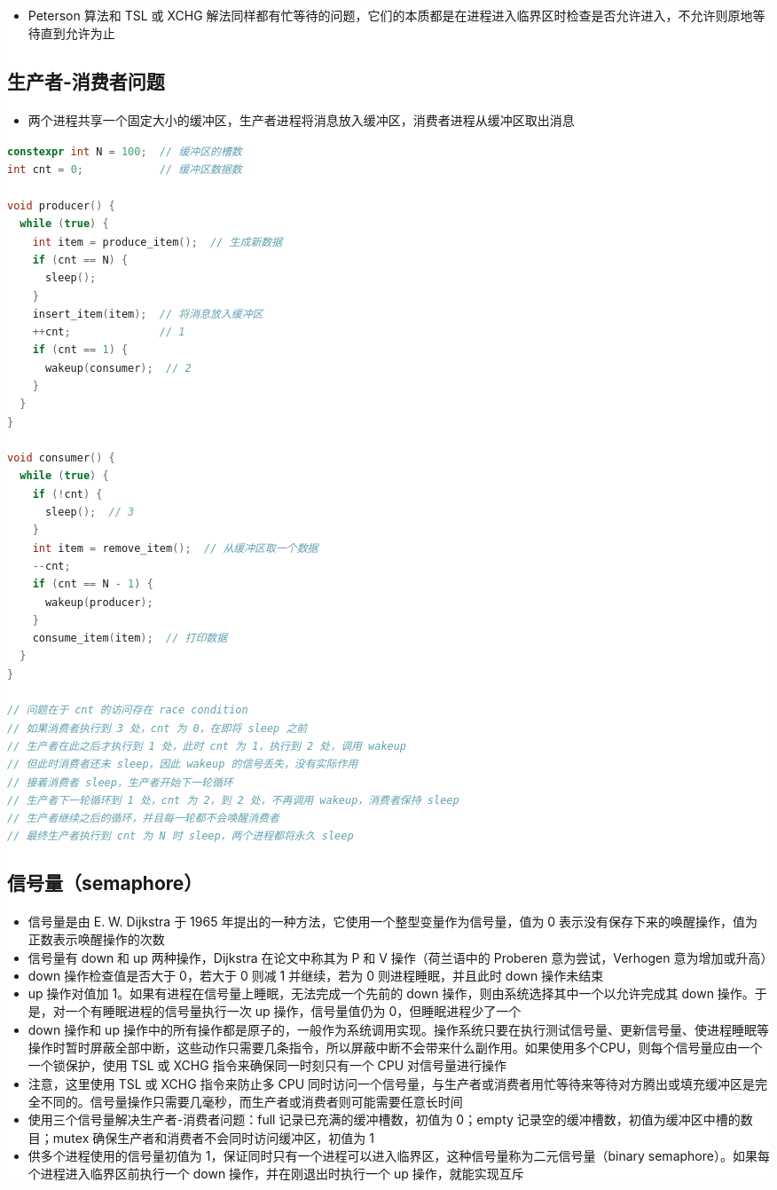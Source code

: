 * Peterson 算法和 TSL 或 XCHG 解法同样都有忙等待的问题，它们的本质都是在进程进入临界区时检查是否允许进入，不允许则原地等待直到允许为止

## 生产者-消费者问题

* 两个进程共享一个固定大小的缓冲区，生产者进程将消息放入缓冲区，消费者进程从缓冲区取出消息

```cpp
constexpr int N = 100;  // 缓冲区的槽数
int cnt = 0;            // 缓冲区数据数

void producer() {
  while (true) {
    int item = produce_item();  // 生成新数据
    if (cnt == N) {
      sleep();
    }
    insert_item(item);  // 将消息放入缓冲区
    ++cnt;              // 1
    if (cnt == 1) {
      wakeup(consumer);  // 2
    }
  }
}

void consumer() {
  while (true) {
    if (!cnt) {
      sleep();  // 3
    }
    int item = remove_item();  // 从缓冲区取一个数据
    --cnt;
    if (cnt == N - 1) {
      wakeup(producer);
    }
    consume_item(item);  // 打印数据
  }
}

// 问题在于 cnt 的访问存在 race condition
// 如果消费者执行到 3 处，cnt 为 0，在即将 sleep 之前
// 生产者在此之后才执行到 1 处，此时 cnt 为 1，执行到 2 处，调用 wakeup
// 但此时消费者还未 sleep，因此 wakeup 的信号丢失，没有实际作用
// 接着消费者 sleep，生产者开始下一轮循环
// 生产者下一轮循环到 1 处，cnt 为 2，到 2 处，不再调用 wakeup，消费者保持 sleep
// 生产者继续之后的循环，并且每一轮都不会唤醒消费者
// 最终生产者执行到 cnt 为 N 时 sleep，两个进程都将永久 sleep
```

## 信号量（semaphore）

* 信号量是由 E. W. Dijkstra 于 1965 年提出的一种方法，它使用一个整型变量作为信号量，值为 0 表示没有保存下来的唤醒操作，值为正数表示唤醒操作的次数
* 信号量有 down 和 up 两种操作，Dijkstra 在论文中称其为 P 和 V 操作（荷兰语中的 Proberen 意为尝试，Verhogen 意为增加或升高）
* down 操作检查值是否大于 0，若大于 0 则减 1 并继续，若为 0 则进程睡眠，并且此时 down 操作未结束
* up 操作对值加 1。如果有进程在信号量上睡眠，无法完成一个先前的 down 操作，则由系统选择其中一个以允许完成其 down 操作。于是，对一个有睡眠进程的信号量执行一次 up 操作，信号量值仍为 0，但睡眠进程少了一个
* down 操作和 up 操作中的所有操作都是原子的，一般作为系统调用实现。操作系统只要在执行测试信号量、更新信号量、使进程睡眠等操作时暂时屏蔽全部中断，这些动作只需要几条指令，所以屏蔽中断不会带来什么副作用。如果使用多个CPU，则每个信号量应由一个一个锁保护，使用 TSL 或 XCHG 指令来确保同一时刻只有一个 CPU 对信号量进行操作
* 注意，这里使用 TSL 或 XCHG 指令来防止多 CPU 同时访问一个信号量，与生产者或消费者用忙等待来等待对方腾出或填充缓冲区是完全不同的。信号量操作只需要几毫秒，而生产者或消费者则可能需要任意长时间
* 使用三个信号量解决生产者-消费者问题：full 记录已充满的缓冲槽数，初值为 0；empty 记录空的缓冲槽数，初值为缓冲区中槽的数目；mutex 确保生产者和消费者不会同时访问缓冲区，初值为 1
* 供多个进程使用的信号量初值为 1，保证同时只有一个进程可以进入临界区，这种信号量称为二元信号量（binary semaphore）。如果每个进程进入临界区前执行一个 down 操作，并在刚退出时执行一个 up 操作，就能实现互斥
